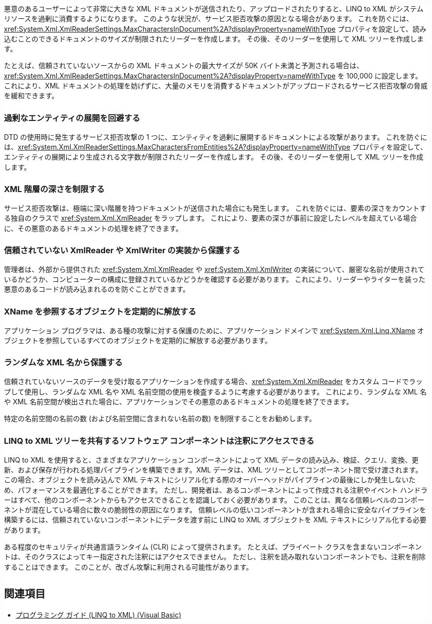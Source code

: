  悪意のあるユーザーによって非常に大きな XML ドキュメントが送信されたり、アップロードされたりすると、LINQ to XML がシステム リソースを過剰に消費するようになります。 このような状況が、サービス拒否攻撃の原因となる場合があります。 これを防ぐには、<xref:System.Xml.XmlReaderSettings.MaxCharactersInDocument%2A?displayProperty=nameWithType> プロパティを設定して、読み込むことのできるドキュメントのサイズが制限されたリーダーを作成します。 その後、そのリーダーを使用して XML ツリーを作成します。  
  
 たとえば、信頼されていないソースからの XML ドキュメントの最大サイズが 50K バイト未満と予測される場合は、<xref:System.Xml.XmlReaderSettings.MaxCharactersInDocument%2A?displayProperty=nameWithType> を 100,000 に設定します。 これにより、XML ドキュメントの処理を妨げずに、大量のメモリを消費するドキュメントがアップロードされるサービス拒否攻撃の脅威を緩和できます。  
  
### <a name="avoid-excess-entity-expansion"></a>過剰なエンティティの展開を回避する  
 DTD の使用時に発生するサービス拒否攻撃の 1 つに、エンティティを過剰に展開するドキュメントによる攻撃があります。 これを防ぐには、<xref:System.Xml.XmlReaderSettings.MaxCharactersFromEntities%2A?displayProperty=nameWithType> プロパティを設定して、エンティティの展開により生成される文字数が制限されたリーダーを作成します。 その後、そのリーダーを使用して XML ツリーを作成します。  
  
### <a name="limit-the-depth-of-the-xml-hierarchy"></a>XML 階層の深さを制限する  
 サービス拒否攻撃は、極端に深い階層を持つドキュメントが送信された場合にも発生します。 これを防ぐには、要素の深さをカウントする独自のクラスで <xref:System.Xml.XmlReader> をラップします。 これにより、要素の深さが事前に設定したレベルを超えている場合に、その悪意のあるドキュメントの処理を終了できます。  
  
### <a name="protect-against-untrusted-xmlreader-or-xmlwriter-implementations"></a>信頼されていない XmlReader や XmlWriter の実装から保護する  
 管理者は、外部から提供された <xref:System.Xml.XmlReader> や <xref:System.Xml.XmlWriter> の実装について、厳密な名前が使用されているかどうか、コンピューターの構成に登録されているかどうかを確認する必要があります。 これにより、リーダーやライターを装った悪意のあるコードが読み込まれるのを防ぐことができます。  
  
### <a name="periodically-free-objects-that-reference-xname"></a>XName を参照するオブジェクトを定期的に解放する  
 アプリケーション プログラマは、ある種の攻撃に対する保護のために、アプリケーション ドメインで <xref:System.Xml.Linq.XName> オブジェクトを参照しているすべてのオブジェクトを定期的に解放する必要があります。  
  
### <a name="protect-against-random-xml-names"></a>ランダムな XML 名から保護する  
 信頼されていないソースのデータを受け取るアプリケーションを作成する場合、<xref:System.Xml.XmlReader> をカスタム コードでラップして使用し、ランダムな XML 名や XML 名前空間の使用を検査するように考慮する必要があります。 これにより、ランダムな XML 名や XML 名前空間が検出された場合に、アプリケーションでその悪意のあるドキュメントの処理を終了できます。  
  
 特定の名前空間の名前の数 (および名前空間に含まれない名前の数) を制限することをお勧めします。  
  
### <a name="annotations-are-accessible-by-software-components-that-share-a-linq-to-xml-tree"></a>LINQ to XML ツリーを共有するソフトウェア コンポーネントは注釈にアクセスできる  
 LINQ to XML を使用すると、さまざまなアプリケーション コンポーネントによって XML データの読み込み、検証、クエリ、変換、更新、および保存が行われる処理パイプラインを構築できます。XML データは、XML ツリーとしてコンポーネント間で受け渡されます。 この場合、オブジェクトを読み込んで XML テキストにシリアル化する際のオーバーヘッドがパイプラインの最後にしか発生しないため、パフォーマンスを最適化することができます。 ただし、開発者は、あるコンポーネントによって作成される注釈やイベント ハンドラーはすべて、他のコンポーネントからもアクセスできることを認識しておく必要があります。 このことは、異なる信頼レベルのコンポーネントが混在している場合に数々の脆弱性の原因になります。 信頼レベルの低いコンポーネントが含まれる場合に安全なパイプラインを構築するには、信頼されていないコンポーネントにデータを渡す前に LINQ to XML オブジェクトを XML テキストにシリアル化する必要があります。  
  
 ある程度のセキュリティが共通言語ランタイム (CLR) によって提供されます。 たとえば、プライベート クラスを含まないコンポーネントは、そのクラスによってキー指定された注釈にはアクセスできません。 ただし、注釈を読み取れないコンポーネントでも、注釈を削除することはできます。 このことが、改ざん攻撃に利用される可能性があります。  
  
## <a name="see-also"></a>関連項目

- [プログラミング ガイド (LINQ to XML) (Visual Basic)](programming-guide-linq-to-xml.md)
